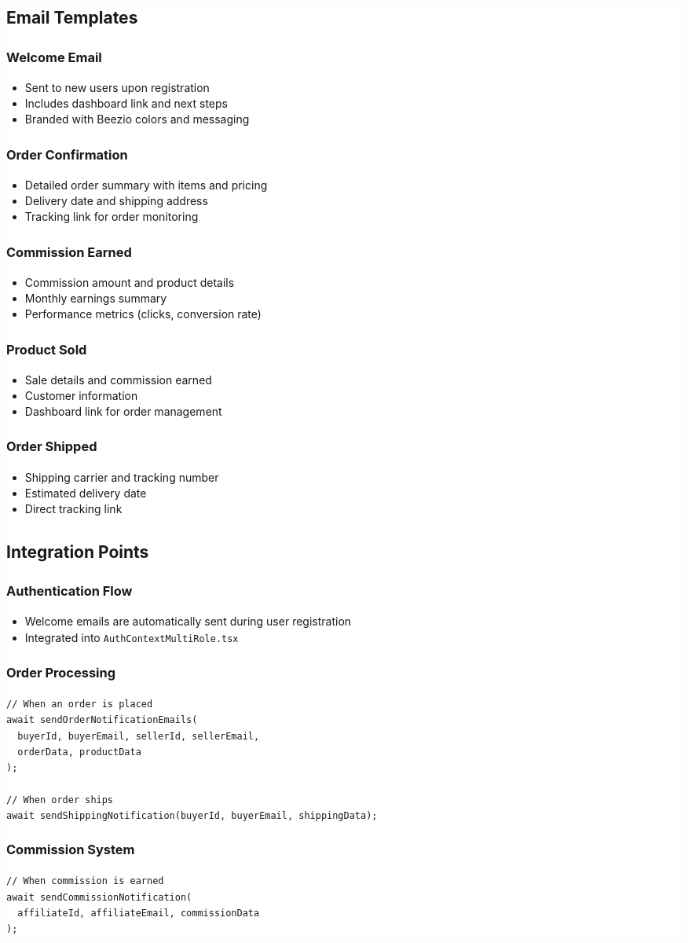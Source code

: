 ## Email Templates

### Welcome Email
- Sent to new users upon registration
- Includes dashboard link and next steps
- Branded with Beezio colors and messaging

### Order Confirmation
- Detailed order summary with items and pricing
- Delivery date and shipping address
- Tracking link for order monitoring

### Commission Earned
- Commission amount and product details
- Monthly earnings summary
- Performance metrics (clicks, conversion rate)

### Product Sold
- Sale details and commission earned
- Customer information
- Dashboard link for order management

### Order Shipped
- Shipping carrier and tracking number
- Estimated delivery date
- Direct tracking link

## Integration Points

### Authentication Flow
- Welcome emails are automatically sent during user registration
- Integrated into `AuthContextMultiRole.tsx`

### Order Processing
```tsx
// When an order is placed
await sendOrderNotificationEmails(
  buyerId, buyerEmail, sellerId, sellerEmail,
  orderData, productData
);

// When order ships
await sendShippingNotification(buyerId, buyerEmail, shippingData);
```

### Commission System
```tsx
// When commission is earned
await sendCommissionNotification(
  affiliateId, affiliateEmail, commissionData
);
```
